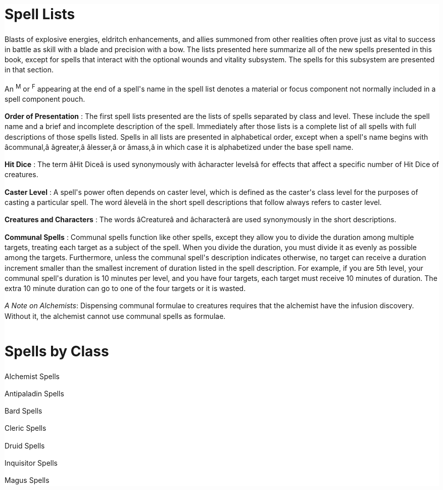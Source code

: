 # Spell Lists

Blasts of explosive energies, eldritch enhancements, and allies summoned from other realities often prove just as vital to success in battle as skill with a blade and precision with a bow. The lists presented here summarize all of the new spells presented in this book, except for spells that interact with the optional wounds and vitality subsystem. The spells for this subsystem are presented in that section.

An <sup>M</sup> or <sup>F</sup> appearing at the end of a spell's name in the spell list denotes a material or focus component not normally included in a spell component pouch.

**Order of Presentation** : The first spell lists presented are the lists of spells separated by class and level. These include the spell name and a brief and incomplete description of the spell. Immediately after those lists is a complete list of all spells with full descriptions of those spells listed. Spells in all lists are presented in alphabetical order, except when a spell's name begins with âcommunal,â âgreater,â âlesser,â or âmass,â in which case it is alphabetized under the base spell name.

**Hit Dice** : The term âHit Diceâ is used synonymously with âcharacter levelsâ for effects that affect a specific number of Hit Dice of creatures.

**Caster Level** : A spell's power often depends on caster level, which is defined as the caster's class level for the purposes of casting a particular spell. The word âlevelâ in the short spell descriptions that follow always refers to caster level.

**Creatures and Characters** : The words âCreatureâ and âcharacterâ are used synonymously in the short descriptions.

**Communal Spells** : Communal spells function like other spells, except they allow you to divide the duration among multiple targets, treating each target as a subject of the spell. When you divide the duration, you must divide it as evenly as possible among the targets. Furthermore, unless the communal spell's description indicates otherwise, no target can receive a duration increment smaller than the smallest increment of duration listed in the spell description. For example, if you are 5th level, your communal spell's duration is 10 minutes per level, and you have four targets, each target must receive 10 minutes of duration. The extra 10 minute duration can go to one of the four targets or it is wasted.

_A Note on Alchemists_: Dispensing communal formulae to creatures requires that the alchemist have the infusion discovery. Without it, the alchemist cannot use communal spells as formulae.

# Spells by Class

Alchemist Spells

Antipaladin Spells

Bard Spells

Cleric Spells

Druid Spells

Inquisitor Spells

Magus Spells
